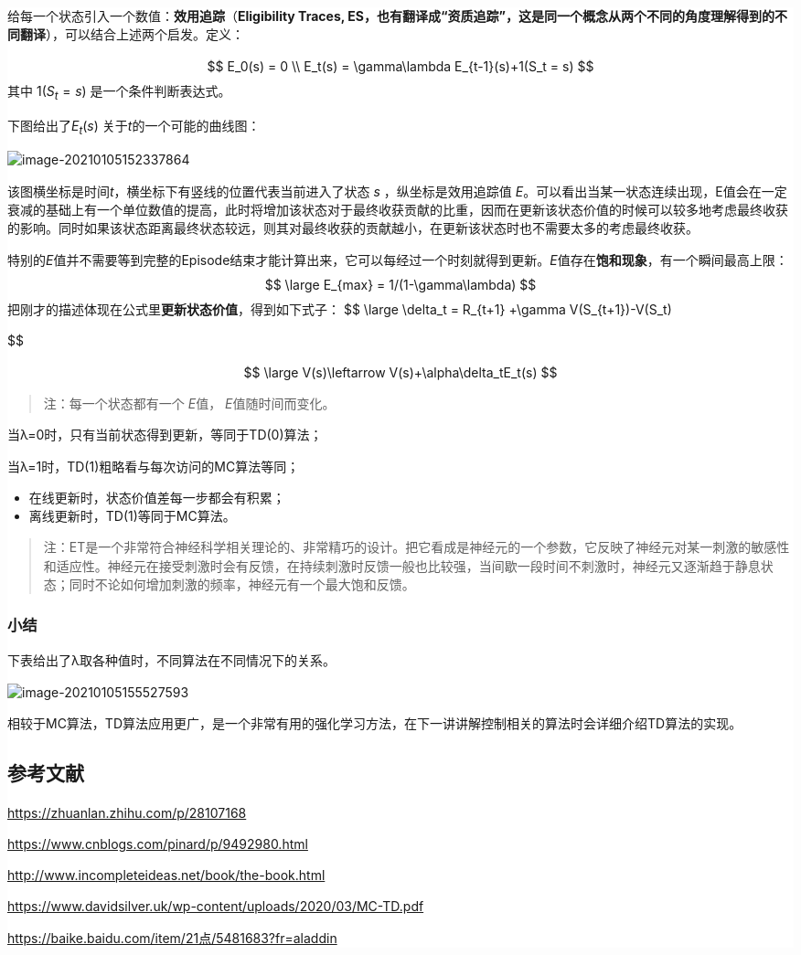 给每一个状态引入一个数值：**效用追踪**（**Eligibility Traces, ES，也有翻译成“资质追踪”，这是同一个概念从两个不同的角度理解得到的不同翻译**），可以结合上述两个启发。定义：

$$
E_0(s) = 0 \\
E_t(s) = \gamma\lambda E_{t-1}(s)+1(S_t = s)
$$
其中 $1(S_t = s)$ 是一个条件判断表达式。

下图给出了$E_t(s)$ 关于$t$的一个可能的曲线图：

![image-20210105152337864](https://gitee.com/YJLAugus/pic-go/raw/master/img/image-20210105152337864.png)

该图横坐标是时间$t$，横坐标下有竖线的位置代表当前进入了状态 $s$ ，纵坐标是效用追踪值 $E$。可以看出当某一状态连续出现，E值会在一定衰减的基础上有一个单位数值的提高，此时将增加该状态对于最终收获贡献的比重，因而在更新该状态价值的时候可以较多地考虑最终收获的影响。同时如果该状态距离最终状态较远，则其对最终收获的贡献越小，在更新该状态时也不需要太多的考虑最终收获。

特别的$E$值并不需要等到完整的Episode结束才能计算出来，它可以每经过一个时刻就得到更新。$E$值存在**饱和现象**，有一个瞬间最高上限：
$$
\large E_{max} = 1/(1-\gamma\lambda)
$$
把刚才的描述体现在公式里**更新状态价值**，得到如下式子：
$$
\large \delta_t = R_{t+1} +\gamma V(S_{t+1})-V(S_t)

$$

$$
\large V(s)\leftarrow V(s)+\alpha\delta_tE_t(s)
$$



> 注：每一个状态都有一个 $E$值， $E$值随时间而变化。

当λ=0时，只有当前状态得到更新，等同于TD(0)算法；

当λ=1时，TD(1)粗略看与每次访问的MC算法等同；

* 在线更新时，状态价值差每一步都会有积累；
* 离线更新时，TD(1)等同于MC算法。

> 注：ET是一个非常符合神经科学相关理论的、非常精巧的设计。把它看成是神经元的一个参数，它反映了神经元对某一刺激的敏感性和适应性。神经元在接受刺激时会有反馈，在持续刺激时反馈一般也比较强，当间歇一段时间不刺激时，神经元又逐渐趋于静息状态；同时不论如何增加刺激的频率，神经元有一个最大饱和反馈。

### 小结

下表给出了λ取各种值时，不同算法在不同情况下的关系。

![image-20210105155527593](https://gitee.com/YJLAugus/pic-go/raw/master/img/image-20210105155527593.png)

相较于MC算法，TD算法应用更广，是一个非常有用的强化学习方法，在下一讲讲解控制相关的算法时会详细介绍TD算法的实现。

## 参考文献

https://zhuanlan.zhihu.com/p/28107168

https://www.cnblogs.com/pinard/p/9492980.html

http://www.incompleteideas.net/book/the-book.html

https://www.davidsilver.uk/wp-content/uploads/2020/03/MC-TD.pdf

https://baike.baidu.com/item/21点/5481683?fr=aladdin